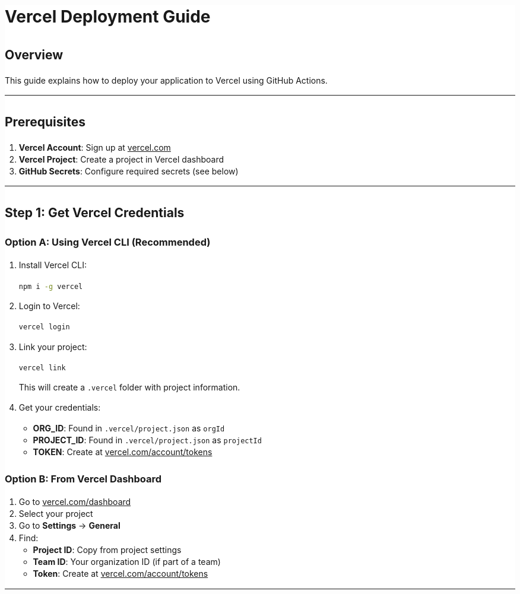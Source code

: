 # Vercel Deployment Guide

## Overview

This guide explains how to deploy your application to Vercel using GitHub Actions.

---

## Prerequisites

1. **Vercel Account**: Sign up at [vercel.com](https://vercel.com)
2. **Vercel Project**: Create a project in Vercel dashboard
3. **GitHub Secrets**: Configure required secrets (see below)

---

## Step 1: Get Vercel Credentials

### Option A: Using Vercel CLI (Recommended)

1. Install Vercel CLI:
   ```bash
   npm i -g vercel
   ```

2. Login to Vercel:
   ```bash
   vercel login
   ```

3. Link your project:
   ```bash
   vercel link
   ```
   This will create a `.vercel` folder with project information.

4. Get your credentials:
   - **ORG_ID**: Found in `.vercel/project.json` as `orgId`
   - **PROJECT_ID**: Found in `.vercel/project.json` as `projectId`
   - **TOKEN**: Create at [vercel.com/account/tokens](https://vercel.com/account/tokens)

### Option B: From Vercel Dashboard

1. Go to [vercel.com/dashboard](https://vercel.com/dashboard)
2. Select your project
3. Go to **Settings** → **General**
4. Find:
   - **Project ID**: Copy from project settings
   - **Team ID**: Your organization ID (if part of a team)
   - **Token**: Create at [vercel.com/account/tokens](https://vercel.com/account/tokens)

---
